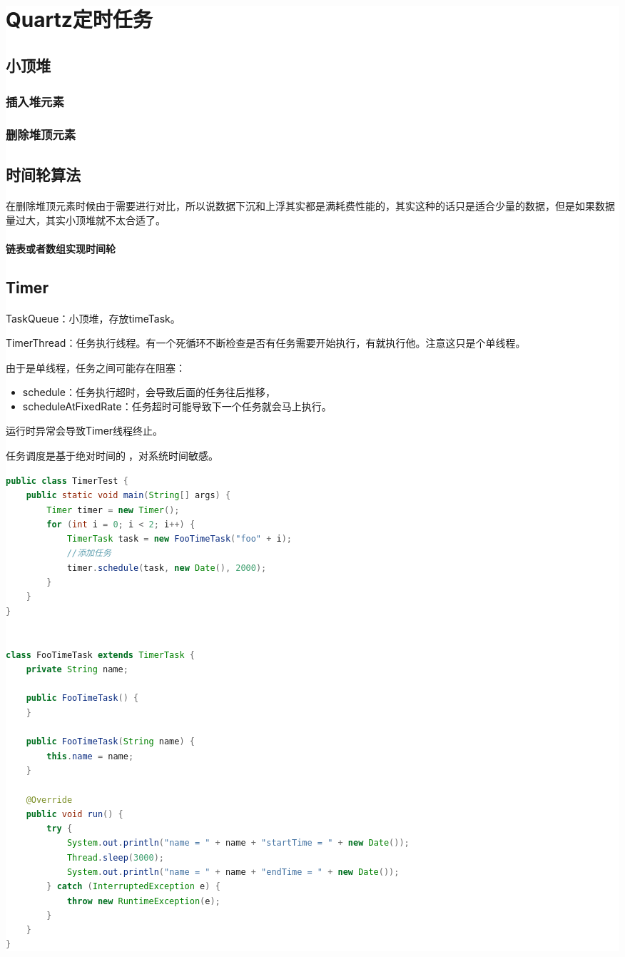 # Quartz定时任务

## 小顶堆

### 插入堆元素

### 删除堆顶元素

## 时间轮算法

在删除堆顶元素时候由于需要进行对比，所以说数据下沉和上浮其实都是满耗费性能的，其实这种的话只是适合少量的数据，但是如果数据量过大，其实小顶堆就不太合适了。

#### 链表或者数组实现时间轮

## Timer

TaskQueue：小顶堆，存放timeTask。

TimerThread：任务执行线程。有一个死循环不断检查是否有任务需要开始执行，有就执行他。注意这只是个单线程。

由于是单线程，任务之间可能存在阻塞：

- schedule：任务执行超时，会导致后面的任务往后推移，
- scheduleAtFixedRate：任务超时可能导致下一个任务就会马上执行。

运行时异常会导致Timer线程终止。

任务调度是基于绝对时间的 ，对系统时间敏感。

```java
public class TimerTest {
    public static void main(String[] args) {
        Timer timer = new Timer();
        for (int i = 0; i < 2; i++) {
            TimerTask task = new FooTimeTask("foo" + i);
            //添加任务
            timer.schedule(task, new Date(), 2000);
        }
    }
}


class FooTimeTask extends TimerTask {
    private String name;

    public FooTimeTask() {
    }

    public FooTimeTask(String name) {
        this.name = name;
    }

    @Override
    public void run() {
        try {
            System.out.println("name = " + name + "startTime = " + new Date());
            Thread.sleep(3000);
            System.out.println("name = " + name + "endTime = " + new Date());
        } catch (InterruptedException e) {
            throw new RuntimeException(e);
        }
    }
}
```